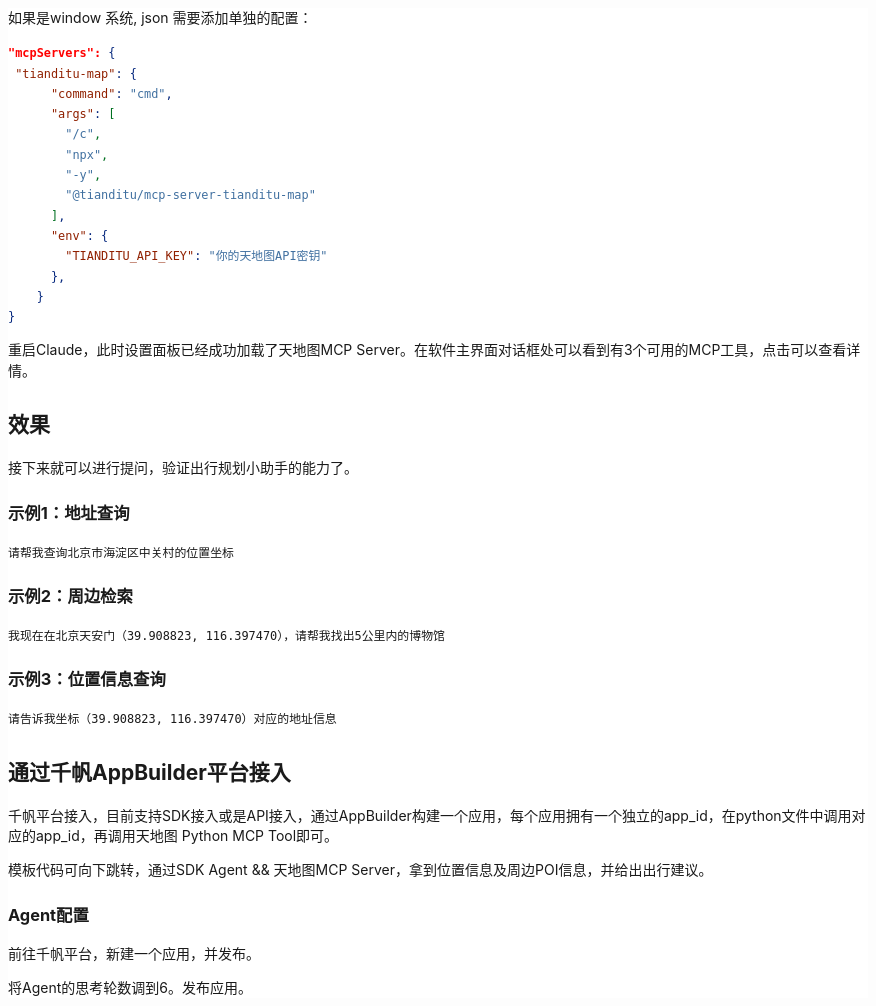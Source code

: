 如果是window 系统, json 需要添加单独的配置：

```json
"mcpServers": {
 "tianditu-map": {
      "command": "cmd",
      "args": [
        "/c",
        "npx",
        "-y",
        "@tianditu/mcp-server-tianditu-map"
      ],
      "env": {
        "TIANDITU_API_KEY": "你的天地图API密钥"
      },
    }
}
```

重启Claude，此时设置面板已经成功加载了天地图MCP Server。在软件主界面对话框处可以看到有3个可用的MCP工具，点击可以查看详情。

## 效果

接下来就可以进行提问，验证出行规划小助手的能力了。

### 示例1：地址查询

```
请帮我查询北京市海淀区中关村的位置坐标
```

### 示例2：周边检索

```
我现在在北京天安门（39.908823, 116.397470），请帮我找出5公里内的博物馆
```

### 示例3：位置信息查询

```
请告诉我坐标（39.908823, 116.397470）对应的地址信息
```

## 通过千帆AppBuilder平台接入

千帆平台接入，目前支持SDK接入或是API接入，通过AppBuilder构建一个应用，每个应用拥有一个独立的app_id，在python文件中调用对应的app_id，再调用天地图 Python MCP Tool即可。

模板代码可向下跳转，通过SDK Agent && 天地图MCP Server，拿到位置信息及周边POI信息，并给出出行建议。

### Agent配置

前往千帆平台，新建一个应用，并发布。

将Agent的思考轮数调到6。发布应用。
